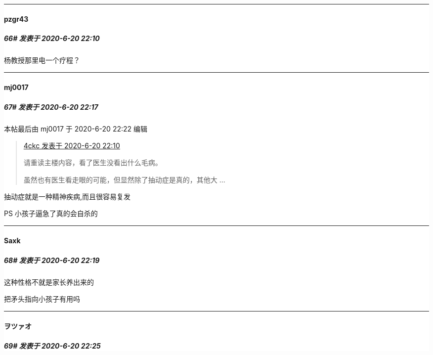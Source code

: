 





*****

####  pzgr43  
##### 66#       发表于 2020-6-20 22:10




杨教授那里电一个疗程？







*****

####  mj0017  
##### 67#       发表于 2020-6-20 22:17



 本帖最后由 mj0017 于 2020-6-20 22:22 编辑 
<blockquote><a href="httphttps://bbs.saraba1st.com/2b/forum.php?mod=redirect&amp;goto=findpost&amp;pid=47881556&amp;ptid=1942959" target="_blank">4ckc 发表于 2020-6-20 22:10</a>

请重读主楼内容，看了医生没看出什么毛病。

虽然也有医生看走眼的可能，但显然除了抽动症是真的，其他大 ...</blockquote>
抽动症就是一种精神疾病,而且很容易复发


PS 小孩子逼急了真的会自杀的








*****

####  Saxk  
##### 68#       发表于 2020-6-20 22:19




这种性格不就是家长养出来的

把矛头指向小孩子有用吗   







*****

####  ヲツァオ  
##### 69#       发表于 2020-6-20 22:25
